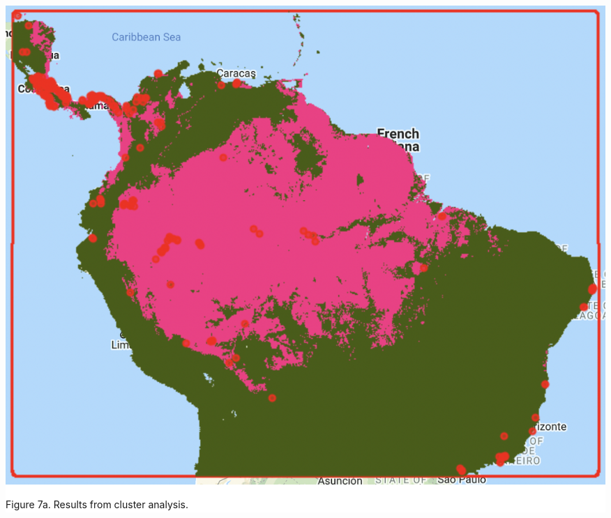 <img src="./Figures/Fig7a.png"
alt="Figure 7a. Results from cluster analysis." />
<figcaption aria-hidden="true">Figure 7a. Results from cluster analysis.</figcaption>
</figure>

<figure>